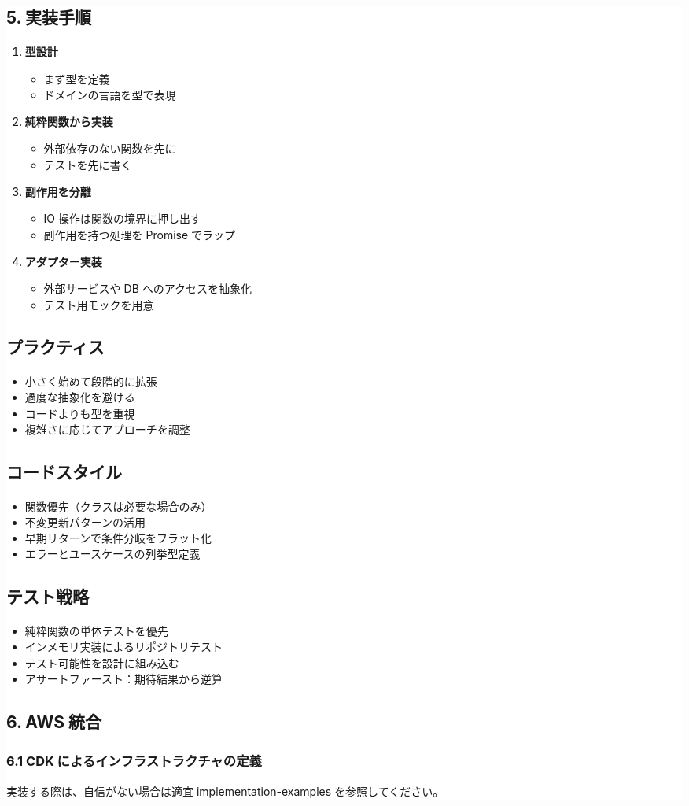 ## 5. 実装手順

1. **型設計**

   - まず型を定義
   - ドメインの言語を型で表現

2. **純粋関数から実装**

   - 外部依存のない関数を先に
   - テストを先に書く

3. **副作用を分離**

   - IO 操作は関数の境界に押し出す
   - 副作用を持つ処理を Promise でラップ

4. **アダプター実装**
   - 外部サービスや DB へのアクセスを抽象化
   - テスト用モックを用意

## プラクティス

- 小さく始めて段階的に拡張
- 過度な抽象化を避ける
- コードよりも型を重視
- 複雑さに応じてアプローチを調整

## コードスタイル

- 関数優先（クラスは必要な場合のみ）
- 不変更新パターンの活用
- 早期リターンで条件分岐をフラット化
- エラーとユースケースの列挙型定義

## テスト戦略

- 純粋関数の単体テストを優先
- インメモリ実装によるリポジトリテスト
- テスト可能性を設計に組み込む
- アサートファースト：期待結果から逆算

## 6. AWS 統合

### 6.1 CDK によるインフラストラクチャの定義

実装する際は、自信がない場合は適宜 implementation-examples を参照してください。
